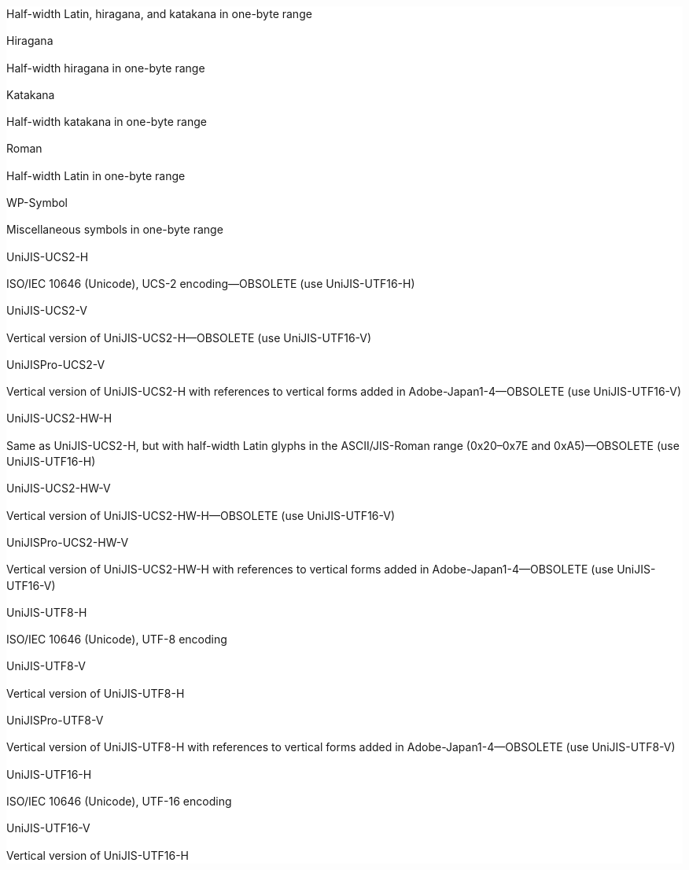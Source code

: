 Half-width Latin, hiragana, and katakana in one-byte range

Hiragana

Half-width hiragana in one-byte range

Katakana

Half-width katakana in one-byte range

Roman

Half-width Latin in one-byte range

WP-Symbol

Miscellaneous symbols in one-byte range

UniJIS-UCS2-H

ISO/IEC 10646 (Unicode), UCS-2 encoding—OBSOLETE (use UniJIS-UTF16-H)

UniJIS-UCS2-V

Vertical version of UniJIS-UCS2-H—OBSOLETE (use UniJIS-UTF16-V)

UniJISPro-UCS2-V

Vertical version of UniJIS-UCS2-H with references to vertical forms added in Adobe-Japan1-4—OBSOLETE (use UniJIS-UTF16-V)

UniJIS-UCS2-HW-H

Same as UniJIS-UCS2-H, but with half-width Latin glyphs in the ASCII/JIS-Roman range (0x20–0x7E and 0xA5)—OBSOLETE (use UniJIS-UTF16-H)

UniJIS-UCS2-HW-V

Vertical version of UniJIS-UCS2-HW-H—OBSOLETE (use UniJIS-UTF16-V)

UniJISPro-UCS2-HW-V

Vertical version of UniJIS-UCS2-HW-H with references to vertical forms added in Adobe-Japan1-4—OBSOLETE (use UniJIS-UTF16-V)

UniJIS-UTF8-H

ISO/IEC 10646 (Unicode), UTF-8 encoding

UniJIS-UTF8-V

Vertical version of UniJIS-UTF8-H

UniJISPro-UTF8-V

Vertical version of UniJIS-UTF8-H with references to vertical forms added in Adobe-Japan1-4—OBSOLETE (use UniJIS-UTF8-V)

UniJIS-UTF16-H

ISO/IEC 10646 (Unicode), UTF-16 encoding

UniJIS-UTF16-V

Vertical version of UniJIS-UTF16-H
